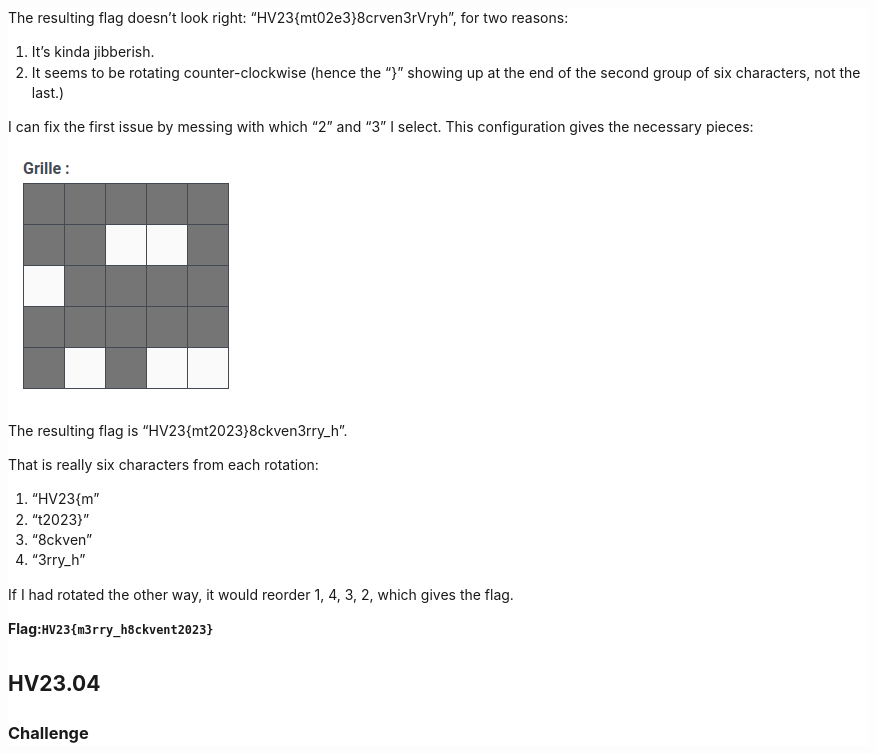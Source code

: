 The resulting flag doesn’t look right: “HV23{mt02e3}8crven3rVryh”, for two
reasons:

  1. It’s kinda jibberish.
  2. It seems to be rotating counter-clockwise (hence the “}” showing up at the end of the second group of six characters, not the last.)

I can fix the first issue by messing with which “2” and “3” I select. This
configuration gives the necessary pieces:

![image-20231204142053958](../img/image-20231204142053958.png)

The resulting flag is “HV23{mt2023}8ckven3rry_h”.

That is really six characters from each rotation:

  1. “HV23{m”
  2. “t2023}”
  3. “8ckven”
  4. “3rry_h”

If I had rotated the other way, it would reorder 1, 4, 3, 2, which gives the
flag.

**Flag:`HV23{m3rry_h8ckvent2023}`**

## HV23.04

### Challenge
